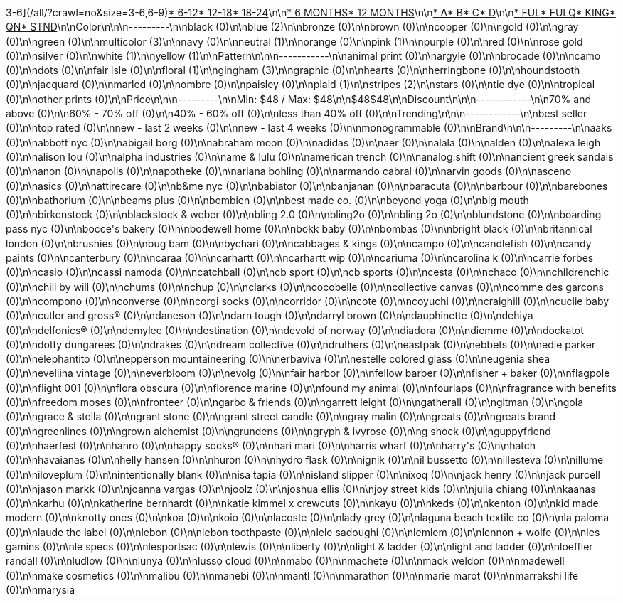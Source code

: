 3-6](/all/?crawl=no&size=3-6,6-9)[*   6-12](/all/?crawl=no&size=6-12,6-9)[*   12-18](/all/?crawl=no&size=12-18,6-9)[*   18-24](/all/?crawl=no&size=18-24,6-9)\n\n[*   6 MONTHS](/all/?crawl=no&size=6%20MONTHS,6-9)[*   12 MONTHS](/all/?crawl=no&size=12%20MONTHS,6-9)\n\n[*   A](/all/?crawl=no&size=6-9,A)[*   B](/all/?crawl=no&size=6-9,B)[*   C](/all/?crawl=no&size=6-9,C)[*   D](/all/?crawl=no&size=6-9,D)\n\n[*   FUL](/all/?crawl=no&size=6-9,FUL)[*   FULQ](/all/?crawl=no&size=6-9,FULQ)[*   KING](/all/?crawl=no&size=6-9,KING)[*   QN](/all/?crawl=no&size=6-9,QN)[*   STND](/all/?crawl=no&size=6-9,STND)\n\nColor\n\n\n---------\n\nblack (0)\n\n[](/all/?crawl=no&l_color=root-blue&size=6-9)blue (2)\n\nbronze (0)\n\nbrown (0)\n\ncopper (0)\n\ngold (0)\n\ngray (0)\n\ngreen (0)\n\n[](/all/?crawl=no&l_color=root-multicolor&size=6-9)multicolor (3)\n\nnavy (0)\n\n[](/all/?crawl=no&l_color=root-neutral&size=6-9)neutral (1)\n\norange (0)\n\n[](/all/?crawl=no&l_color=root-pink&size=6-9)pink (1)\n\npurple (0)\n\nred (0)\n\nrose gold (0)\n\nsilver (0)\n\n[](/all/?crawl=no&l_color=root-white&size=6-9)white (1)\n\n[](/all/?crawl=no&l_color=root-yellow&size=6-9)yellow (1)\n\nPattern\n\n\n-----------\n\nanimal print (0)\n\nargyle (0)\n\nbrocade (0)\n\ncamo (0)\n\ndots (0)\n\nfair isle (0)\n\n[](/all/?crawl=no&l_pattern=root-floral&size=6-9)floral (1)\n\n[](/all/?crawl=no&l_pattern=root-gingham&size=6-9)gingham (3)\n\ngraphic (0)\n\nhearts (0)\n\nherringbone (0)\n\nhoundstooth (0)\n\njacquard (0)\n\nmarled (0)\n\nombre (0)\n\npaisley (0)\n\n[](/all/?crawl=no&l_pattern=root-plaid&size=6-9)plaid (1)\n\n[](/all/?crawl=no&l_pattern=root-stripes&size=6-9)stripes (2)\n\nstars (0)\n\ntie dye (0)\n\ntropical (0)\n\nother prints (0)\n\nPrice\n\n\n---------\n\nMin: $48 / Max: $48\n\n$48$48\n\nDiscount\n\n\n------------\n\n70% and above (0)\n\n60% - 70% off (0)\n\n40% - 60% off (0)\n\nless than 40% off (0)\n\nTrending\n\n\n------------\n\nbest seller (0)\n\ntop rated (0)\n\nnew - last 2 weeks (0)\n\nnew - last 4 weeks (0)\n\nmonogrammable (0)\n\nBrand\n\n\n---------\n\naaks (0)\n\nabbott nyc (0)\n\nabigail borg (0)\n\nabraham moon (0)\n\nadidas (0)\n\naer (0)\n\nalala (0)\n\nalden (0)\n\nalexa leigh (0)\n\nalison lou (0)\n\nalpha industries (0)\n\name & lulu (0)\n\namerican trench (0)\n\nanalog:shift (0)\n\nancient greek sandals (0)\n\nanon (0)\n\napolis (0)\n\napotheke (0)\n\nariana bohling (0)\n\narmando cabral (0)\n\narvin goods (0)\n\nasceno (0)\n\nasics (0)\n\nattirecare (0)\n\nb&me nyc (0)\n\nbabiator (0)\n\nbanjanan (0)\n\nbaracuta (0)\n\nbarbour (0)\n\nbarebones (0)\n\nbathorium (0)\n\nbeams plus (0)\n\nbembien (0)\n\nbest made co. (0)\n\nbeyond yoga (0)\n\nbig mouth (0)\n\nbirkenstock (0)\n\nblackstock & weber (0)\n\nbling 2.0 (0)\n\nbling2o (0)\n\nbling 2o (0)\n\nblundstone (0)\n\nboarding pass nyc (0)\n\nbocce's bakery (0)\n\nbodewell home (0)\n\nbokk baby (0)\n\nbombas (0)\n\nbright black (0)\n\nbritannical london (0)\n\nbrushies (0)\n\nbug bam (0)\n\nbychari (0)\n\ncabbages & kings (0)\n\ncampo (0)\n\ncandlefish (0)\n\ncandy paints (0)\n\ncanterbury (0)\n\ncaraa (0)\n\ncarhartt (0)\n\ncarhartt wip (0)\n\ncariuma (0)\n\ncarolina k (0)\n\ncarrie forbes (0)\n\ncasio (0)\n\ncassi namoda (0)\n\ncatchball (0)\n\ncb sport (0)\n\ncb sports (0)\n\ncesta (0)\n\nchaco (0)\n\nchildrenchic (0)\n\nchill by will (0)\n\nchums (0)\n\nchup (0)\n\nclarks (0)\n\ncocobelle (0)\n\ncollective canvas (0)\n\ncomme des garcons (0)\n\ncompono (0)\n\nconverse (0)\n\ncorgi socks (0)\n\ncorridor (0)\n\ncote (0)\n\ncoyuchi (0)\n\ncraighill (0)\n\ncuclie baby (0)\n\ncutler and gross® (0)\n\ndaneson (0)\n\ndarn tough (0)\n\ndarryl brown (0)\n\ndauphinette (0)\n\ndehiya (0)\n\ndelfonics® (0)\n\ndemylee (0)\n\ndestination (0)\n\ndevold of norway (0)\n\ndiadora (0)\n\ndiemme (0)\n\ndockatot (0)\n\ndotty dungarees (0)\n\ndrakes (0)\n\ndream collective (0)\n\ndruthers (0)\n\neastpak (0)\n\nebbets (0)\n\nedie parker (0)\n\nelephantito (0)\n\nepperson mountaineering (0)\n\nerbaviva (0)\n\nestelle colored glass (0)\n\neugenia shea (0)\n\neveliina vintage (0)\n\neverbloom (0)\n\nevolg (0)\n\nfair harbor (0)\n\nfellow barber (0)\n\nfisher + baker (0)\n\nflagpole (0)\n\nflight 001 (0)\n\nflora obscura (0)\n\nflorence marine (0)\n\nfound my animal (0)\n\nfourlaps (0)\n\nfragrance with benefits (0)\n\nfreedom moses (0)\n\nfronteer (0)\n\ngarbo & friends (0)\n\ngarrett leight (0)\n\ngatherall (0)\n\ngitman (0)\n\ngola (0)\n\ngrace & stella (0)\n\ngrant stone (0)\n\ngrant street candle (0)\n\ngray malin (0)\n\ngreats (0)\n\ngreats brand (0)\n\ngreenlines (0)\n\ngrown alchemist (0)\n\ngrundens (0)\n\ngryph & ivyrose (0)\n\ng shock (0)\n\nguppyfriend (0)\n\nhaerfest (0)\n\nhanro (0)\n\nhappy socks® (0)\n\nhari mari (0)\n\nharris wharf (0)\n\nharry's (0)\n\nhatch (0)\n\nhavaianas (0)\n\nhelly hansen (0)\n\nhuron (0)\n\nhydro flask (0)\n\nignik (0)\n\nil bussetto (0)\n\nillesteva (0)\n\nillume (0)\n\niloveplum (0)\n\nintentionally blank (0)\n\nisa tapia (0)\n\nisland slipper (0)\n\nixoq (0)\n\njack henry (0)\n\njack purcell (0)\n\njason markk (0)\n\njoanna vargas (0)\n\njoolz (0)\n\njoshua ellis (0)\n\njoy street kids (0)\n\njulia chiang (0)\n\nkaanas (0)\n\nkarhu (0)\n\nkatherine bernhardt (0)\n\nkatie kimmel x crewcuts (0)\n\nkayu (0)\n\nkeds (0)\n\nkenton (0)\n\nkid made modern (0)\n\nknotty ones (0)\n\nkoa (0)\n\nkoio (0)\n\nlacoste (0)\n\nlady grey (0)\n\nlaguna beach textile co (0)\n\nla paloma (0)\n\nlaude the label (0)\n\nlebon (0)\n\nlebon toothpaste (0)\n\nlele sadoughi (0)\n\nlemlem (0)\n\nlennon + wolfe (0)\n\nles gamins (0)\n\nle specs (0)\n\nlesportsac (0)\n\nlewis (0)\n\nliberty (0)\n\nlight & ladder (0)\n\nlight and ladder (0)\n\nloeffler randall (0)\n\nludlow (0)\n\nlunya (0)\n\nlusso cloud (0)\n\nmabo (0)\n\nmachete (0)\n\nmack weldon (0)\n\nmadewell (0)\n\nmake cosmetics (0)\n\nmalibu (0)\n\nmanebi (0)\n\nmantl (0)\n\nmarathon (0)\n\nmarie marot (0)\n\nmarrakshi life (0)\n\nmarysia
